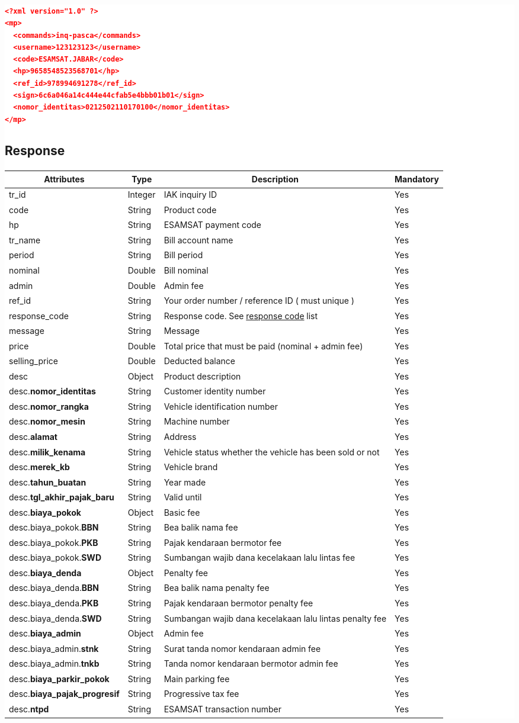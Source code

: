 

```json
<?xml version="1.0" ?>
<mp>
  <commands>inq-pasca</commands>
  <username>123123123</username>
  <code>ESAMSAT.JABAR</code>
  <hp>9658548523568701</hp>
  <ref_id>978994691278</ref_id>
  <sign>6c6a046a14c444e44cfab5e4bbb01b01</sign>
  <nomor_identitas>0212502110170100</nomor_identitas>
</mp>
```


## Response


Attributes | Type | Description | Mandatory
---------|----------|---------|----------
tr_id | Integer | IAK inquiry ID | Yes
code | String | Product code | Yes
hp | String | ESAMSAT payment code | Yes
tr_name | String | Bill account name | Yes
period | String | Bill period | Yes
nominal | Double | Bill nominal | Yes
admin | Double | Admin fee | Yes
ref_id | String | Your order number / reference ID ( must unique ) | Yes
response_code | String | Response code. See [response code](../../../response-code.md) list | Yes
message | String | Message | Yes
price | Double | Total price that must be paid (nominal + admin fee) | Yes
selling_price | Double | Deducted balance | Yes
desc | Object | Product description | Yes
desc.**nomor_identitas** | String | Customer identity number | Yes
desc.**nomor_rangka** | String | Vehicle identification number | Yes
desc.**nomor_mesin** | String | Machine number | Yes
desc.**alamat** | String | Address | Yes
desc.**milik_kenama** | String | Vehicle status whether the vehicle has been sold or not | Yes
desc.**merek_kb** | String | Vehicle brand | Yes
desc.**tahun_buatan** | String | Year made | Yes
desc.**tgl_akhir_pajak_baru** | String | Valid until | Yes
desc.**biaya_pokok** | Object | Basic fee | Yes
desc.biaya_pokok.**BBN** | String | Bea balik nama fee  | Yes
desc.biaya_pokok.**PKB** | String | Pajak kendaraan bermotor fee | Yes
desc.biaya_pokok.**SWD** | String | Sumbangan wajib dana kecelakaan lalu lintas fee | Yes
desc.**biaya_denda** | Object | Penalty fee | Yes
desc.biaya_denda.**BBN** | String | Bea balik nama penalty fee  | Yes
desc.biaya_denda.**PKB** | String | Pajak kendaraan bermotor penalty fee | Yes
desc.biaya_denda.**SWD** | String | Sumbangan wajib dana kecelakaan lalu lintas penalty fee | Yes
desc.**biaya_admin** | Object | Admin fee | Yes
desc.biaya_admin.**stnk** | String | Surat tanda nomor kendaraan admin fee  | Yes
desc.biaya_admin.**tnkb** | String | Tanda nomor kendaraan bermotor admin fee | Yes
desc.**biaya_parkir_pokok** | String | Main parking fee | Yes
desc.**biaya_pajak_progresif** | String | Progressive tax fee | Yes
desc.**ntpd** | String | ESAMSAT transaction number | Yes
